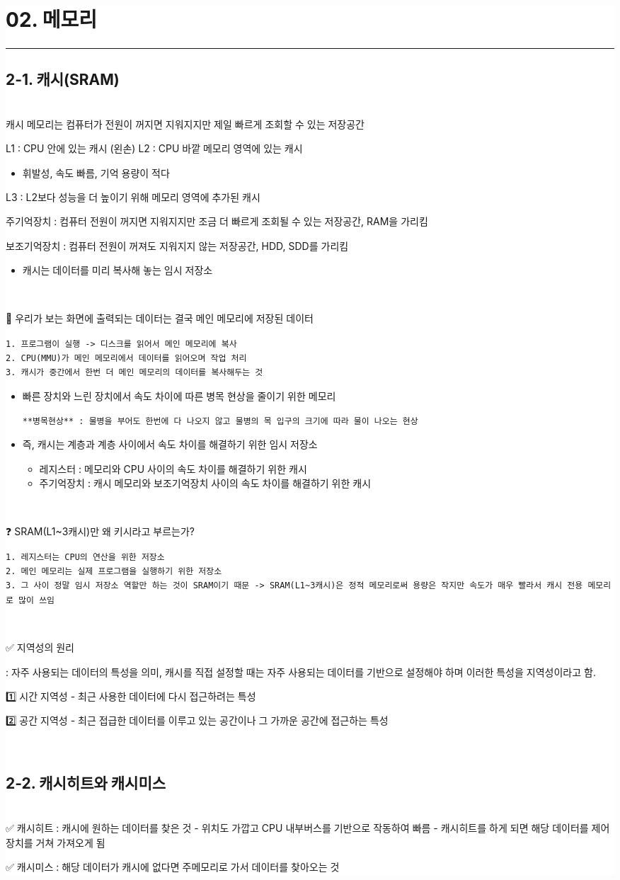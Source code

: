 # 02. 메모리
---
##  2-1. 캐시(SRAM)

<br>
캐시 메모리는 컴퓨터가 전원이 꺼지면 지워지지만 제일 빠르게 조회할 수 있는 저장공간

L1 : CPU 안에 있는 캐시 (왼손)
L2 : CPU 바깥 메모리 영역에 있는 캐시
- 휘발성, 속도 빠름, 기억 용량이 적다

L3 : L2보다 성능을 더 높이기 위해 메모리 영역에 추가된 캐시

주기억장치 : 컴퓨터 전원이 꺼지면 지워지지만 조금 더 빠르게 조회될 수 있는 저장공간, RAM을 가리킴

보조기억장치 : 컴퓨터 전원이 꺼져도 지워지지 않는 저장공간, HDD, SDD를 가리킴

- 캐시는 데이터를 미리 복사해 놓는 임시 저장소

<br>

📌 우리가 보는 화면에 출력되는 데이터는 결국 메인 메모리에 저장된 데이터

	1. 프로그램이 실행 -> 디스크를 읽어서 메인 메모리에 복사
	2. CPU(MMU)가 메인 메모리에서 데이터를 읽어오며 작업 처리
	3. 캐시가 중간에서 한번 더 메인 메모리의 데이터를 복사해두는 것  

- 빠른 장치와 느린 장치에서 속도 차이에 따른 병목 현상을 줄이기 위한 메모리

  ```**병목현상** : 물병을 부어도 한번에 다 나오지 않고 물병의 목 입구의 크기에 따라 물이 나오는 현상```

- 즉, 캐시는 계층과 계층 사이에서 속도 차이를 해결하기 위한 임시 저장소
   - 레지스터 : 메모리와 CPU 사이의 속도 차이를 해결하기 위한 캐시
   - 주기억장치 : 캐시 메모리와 보조기억장치 사이의 속도 차이를 해결하기 위한 캐시 
<br>

❓ SRAM(L1~3캐시)만 왜 키시라고 부르는가?

	1. 레지스터는 CPU의 연산을 위한 저장소
	2. 메인 메모리는 실제 프로그램을 실행하기 위한 저장소
	3. 그 사이 정말 임시 저장소 역할만 하는 것이 SRAM이기 때문 -> SRAM(L1~3캐시)은 정적 메모리로써 용량은 작지만 속도가 매우 빨라서 캐시 전용 메모리로 많이 쓰임
<br>

✅  지역성의 원리

: 자주 사용되는 데이터의 특성을 의미, 
캐시를 직접 설정할 때는 자주 사용되는 데이터를 기반으로 설정해야 하며 이러한 특성을 지역성이라고 함.

 1️⃣ 시간 지역성 
	  - 최근 사용한 데이터에 다시 접근하려는 특성

 2️⃣ 공간 지역성 
	  - 최근 접급한 데이터를 이루고 있는 공간이나 그 가까운 공간에 접근하는 특성

<br>

##  2-2. 캐시히트와 캐시미스
<br>
✅  캐시히트
	 : 캐시에 원하는 데이터를 찾은 것
	- 위치도 가깝고 CPU 내부버스를 기반으로 작동하여 빠름
	- 캐시히트를 하게 되면 해당 데이터를 제어장치를 거쳐 가져오게 됨 

✅ 캐시미스 
	: 해당 데이터가 캐시에 없다면 주메모리로 가서 데이터를 찾아오는 것
  ```